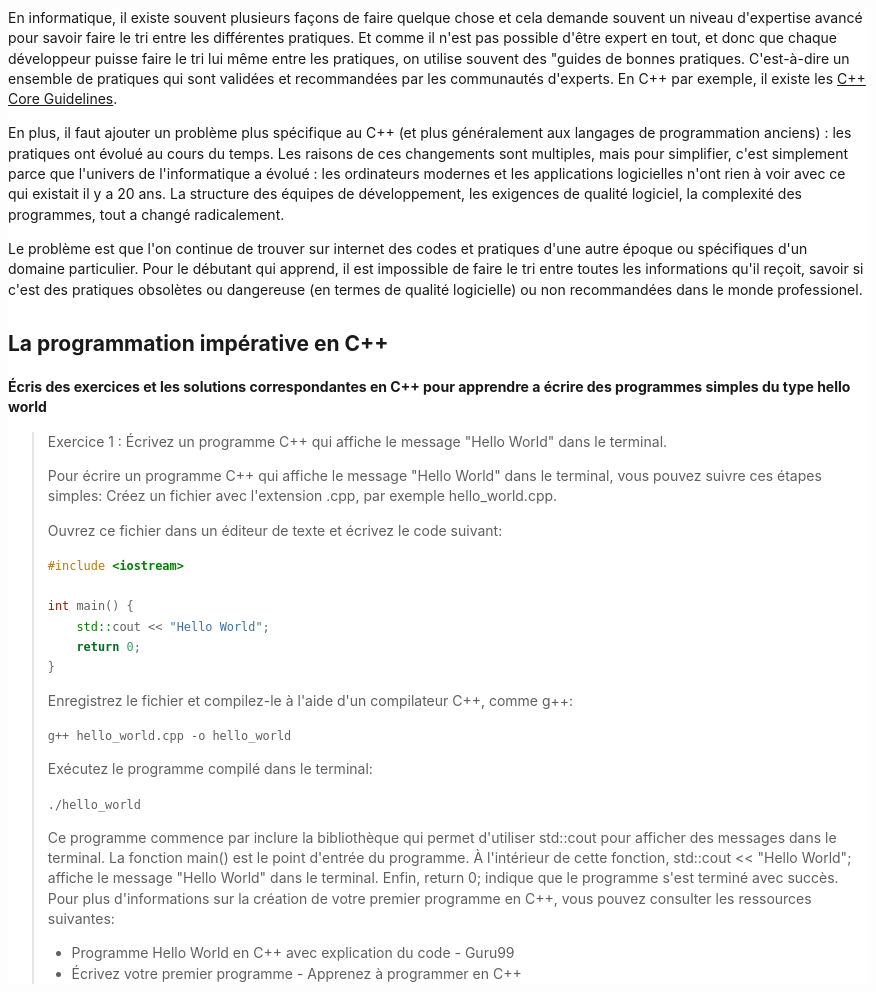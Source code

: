 En informatique, il existe souvent plusieurs façons de faire quelque chose et cela demande
souvent un niveau d'expertise avancé pour savoir faire le tri entre les différentes pratiques. Et comme il n'est pas possible d'être expert en tout,
et donc que chaque développeur puisse faire le tri lui même entre les pratiques, on utilise souvent des "guides de bonnes pratiques. C'est-à-dire
un ensemble de pratiques qui sont validées et recommandées par les communautés d'experts. En C++ par exemple, il existe les 
[C++ Core Guidelines](https://isocpp.github.io/CppCoreGuidelines/CppCoreGuidelines). 

En plus, il faut ajouter un problème plus spécifique au C++ (et plus généralement aux langages de programmation anciens) : les pratiques ont
évolué au cours du temps. Les raisons de ces changements sont multiples, mais pour simplifier, c'est simplement parce que l'univers de l'informatique
a évolué : les ordinateurs modernes et les applications logicielles n'ont rien à voir avec ce qui existait il y a 20 ans. La structure des équipes
de développement, les exigences de qualité logiciel, la complexité des programmes, tout a changé radicalement.

Le problème est que l'on continue de trouver sur internet des codes et pratiques d'une autre époque ou spécifiques d'un domaine particulier.
Pour le débutant qui apprend, il est impossible de faire le tri entre toutes les informations qu'il reçoit, savoir si c'est des pratiques obsolètes
ou dangereuse (en termes de qualité logicielle) ou non recommandées dans le monde professionel.

## La programmation impérative en C++

**Écris des exercices et les solutions correspondantes en C++ pour apprendre a écrire des programmes simples du type hello world**

> Exercice 1 : Écrivez un programme C++ qui affiche le message "Hello World" dans le terminal.
>
> Pour écrire un programme C++ qui affiche le message "Hello World" dans le terminal, vous pouvez suivre ces étapes simples:
> Créez un fichier avec l'extension .cpp, par exemple hello_world.cpp.
>
> Ouvrez ce fichier dans un éditeur de texte et écrivez le code suivant:
>
> ```cpp
> #include <iostream>
>
> int main() {
>     std::cout << "Hello World";
>     return 0;
> }
> ```
> Enregistrez le fichier et compilez-le à l'aide d'un compilateur C++, comme g++:
>
> ```
> g++ hello_world.cpp -o hello_world
> ```
> 
> Exécutez le programme compilé dans le terminal:
> 
> ```
> ./hello_world
> ```
> 
> Ce programme commence par inclure la bibliothèque <iostream> qui permet d'utiliser std::cout pour afficher des messages dans le terminal. La fonction main() est le point d'entrée du programme. À l'intérieur de cette fonction, std::cout << "Hello World"; affiche le message "Hello World" dans le terminal. Enfin, return 0; indique que le programme s'est terminé avec succès. Pour plus d'informations sur la création de votre premier programme en C++, vous pouvez consulter les ressources suivantes:
> 
> - Programme Hello World en C++ avec explication du code - Guru99
> - Écrivez votre premier programme - Apprenez à programmer en C++